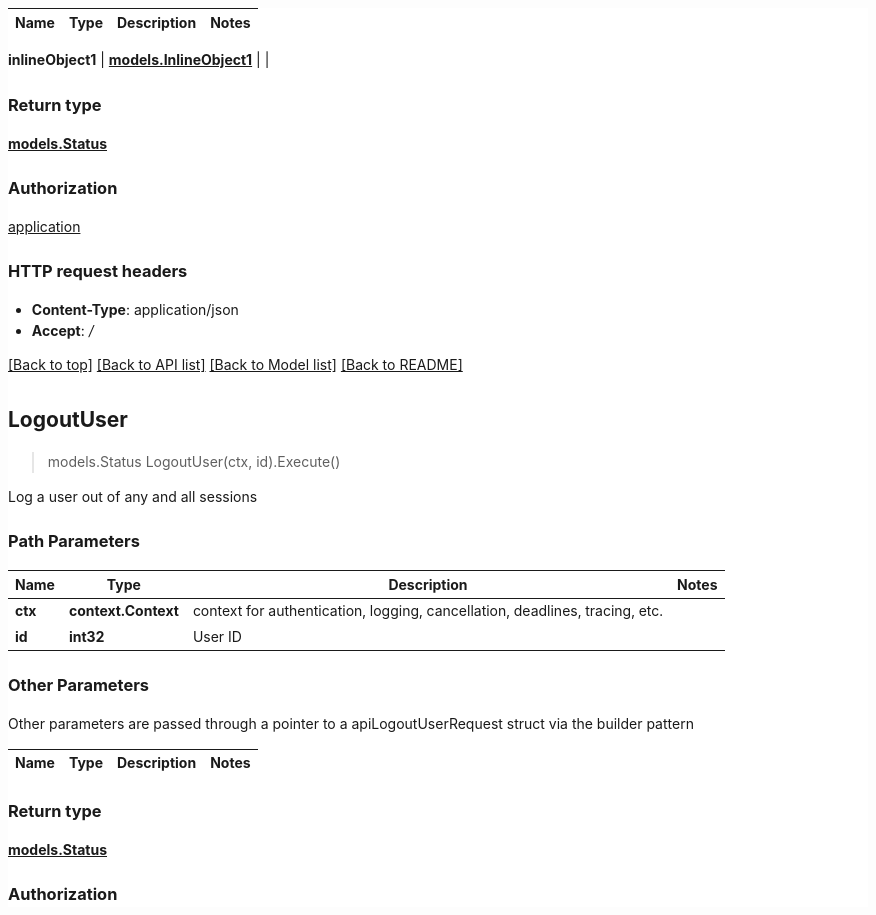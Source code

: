 
Name | Type | Description  | Notes
------------- | ------------- | ------------- | -------------

 **inlineObject1** | [**models.InlineObject1**](InlineObject1.md) |  | 

### Return type

[**models.Status**](Status.md)

### Authorization

[application](../README.md#application)

### HTTP request headers

- **Content-Type**: application/json
- **Accept**: */*

[[Back to top]](#) [[Back to API list]](../README.md#documentation-for-api-endpoints)
[[Back to Model list]](../README.md#documentation-for-models)
[[Back to README]](../README.md)


## LogoutUser

> models.Status LogoutUser(ctx, id).Execute()

Log a user out of any and all sessions



### Path Parameters


Name | Type | Description  | Notes
------------- | ------------- | ------------- | -------------
**ctx** | **context.Context** | context for authentication, logging, cancellation, deadlines, tracing, etc.
**id** | **int32** | User ID | 

### Other Parameters

Other parameters are passed through a pointer to a apiLogoutUserRequest struct via the builder pattern


Name | Type | Description  | Notes
------------- | ------------- | ------------- | -------------


### Return type

[**models.Status**](Status.md)

### Authorization
